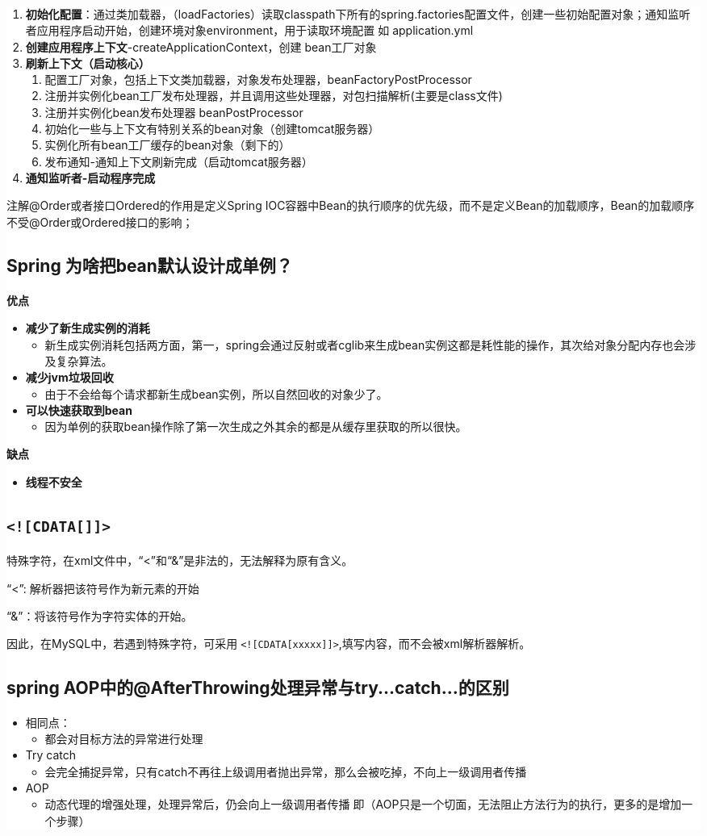 1. **初始化配置**：通过类加载器，（loadFactories）读取classpath下所有的spring.factories配置文件，创建一些初始配置对象；通知监听者应用程序启动开始，创建环境对象environment，用于读取环境配置 如 application.yml
2. **创建应用程序上下文**-createApplicationContext，创建 bean工厂对象
3. **刷新上下文（启动核心）**
   1. 配置工厂对象，包括上下文类加载器，对象发布处理器，beanFactoryPostProcessor
   2. 注册并实例化bean工厂发布处理器，并且调用这些处理器，对包扫描解析(主要是class文件)
   3. 注册并实例化bean发布处理器 beanPostProcessor
   4. 初始化一些与上下文有特别关系的bean对象（创建tomcat服务器）
   5. 实例化所有bean工厂缓存的bean对象（剩下的）
   6. 发布通知-通知上下文刷新完成（启动tomcat服务器）
4. **通知监听者-启动程序完成**



注解@Order或者接口Ordered的作用是定义Spring IOC容器中Bean的执行顺序的优先级，而不是定义Bean的加载顺序，Bean的加载顺序不受@Order或Ordered接口的影响；

## **Spring 为啥把bean默认设计成单例？**

**优点**

- **减少了新生成实例的消耗**
  - 新生成实例消耗包括两方面，第一，spring会通过反射或者cglib来生成bean实例这都是耗性能的操作，其次给对象分配内存也会涉及复杂算法。
- **减少jvm垃圾回收**
  - 由于不会给每个请求都新生成bean实例，所以自然回收的对象少了。
- **可以快速获取到bean**
  - 因为单例的获取bean操作除了第一次生成之外其余的都是从缓存里获取的所以很快。

**缺点**

- **线程不安全**

## `<![CDATA[]]>`

特殊字符，在xml文件中，“<”和“&”是非法的，无法解释为原有含义。

“<”: 解析器把该符号作为新元素的开始

“&”：将该符号作为字符实体的开始。

因此，在MySQL中，若遇到特殊字符，可采用 `<![CDATA[xxxxx]]>`,填写内容，而不会被xml解析器解析。



## spring AOP中的@AfterThrowing处理异常与try...catch...的区别

- 相同点：
  - 都会对目标方法的异常进行处理
- Try catch
  - 会完全捕捉异常，只有catch不再往上级调用者抛出异常，那么会被吃掉，不向上一级调用者传播
- AOP
  - 动态代理的增强处理，处理异常后，仍会向上一级调用者传播 即（AOP只是一个切面，无法阻止方法行为的执行，更多的是增加一个步骤）